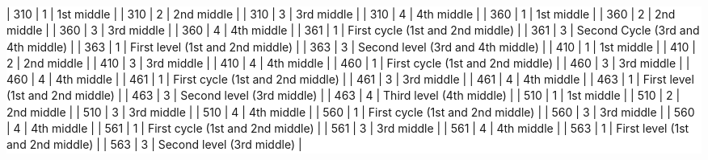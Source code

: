 | 310 | 1 | 1st middle | 
| 310 | 2 | 2nd middle | 
| 310 | 3 | 3rd middle | 
| 310 | 4 | 4th middle | 
| 360 | 1 | 1st middle |
| 360 | 2 | 2nd middle |
| 360 | 3 | 3rd middle |
| 360 | 4 | 4th middle |
| 361 | 1 | First cycle (1st and 2nd middle) | 
| 361 | 3 | Second Cycle (3rd and 4th middle) | 
| 363 | 1 | First level (1st and 2nd middle) | 
| 363 | 3 | Second level (3rd and 4th middle) | 
| 410 | 1 | 1st middle | 
| 410 | 2 | 2nd middle | 
| 410 | 3 | 3rd middle | 
| 410 | 4 | 4th middle | 
| 460 | 1 | First cycle (1st and 2nd middle) | 
| 460 | 3 | 3rd middle | 
| 460 | 4 | 4th middle | 
| 461 | 1 | First cycle (1st and 2nd middle) | 
| 461 | 3 | 3rd middle | 
| 461 | 4 | 4th middle | 
| 463 | 1 | First level (1st and 2nd middle) | 
| 463 | 3 | Second level (3rd middle) |
| 463 | 4 | Third level (4th middle) |
| 510 | 1 | 1st middle |
| 510 | 2 | 2nd middle |
| 510 | 3 | 3rd middle |
| 510 | 4 | 4th middle |
| 560 | 1 | First cycle (1st and 2nd middle) |
| 560 | 3 | 3rd middle |
| 560 | 4 | 4th middle |
| 561 | 1 | First cycle (1st and 2nd middle) |
| 561 | 3 | 3rd middle |
| 561 | 4 | 4th middle |
| 563 | 1 | First level (1st and 2nd middle) |
| 563 | 3 | Second level (3rd middle) |